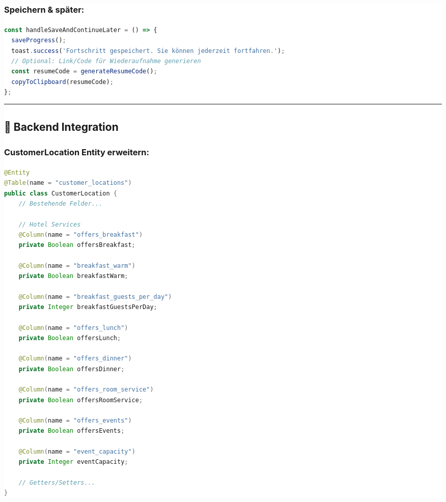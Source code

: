 ### Speichern & später:
```typescript
const handleSaveAndContinueLater = () => {
  saveProgress();
  toast.success('Fortschritt gespeichert. Sie können jederzeit fortfahren.');
  // Optional: Link/Code für Wiederaufnahme generieren
  const resumeCode = generateResumeCode();
  copyToClipboard(resumeCode);
};
```

---

## 🔧 Backend Integration

### CustomerLocation Entity erweitern:
```java
@Entity
@Table(name = "customer_locations")
public class CustomerLocation {
    // Bestehende Felder...
    
    // Hotel Services
    @Column(name = "offers_breakfast")
    private Boolean offersBreakfast;
    
    @Column(name = "breakfast_warm")
    private Boolean breakfastWarm;
    
    @Column(name = "breakfast_guests_per_day")
    private Integer breakfastGuestsPerDay;
    
    @Column(name = "offers_lunch")
    private Boolean offersLunch;
    
    @Column(name = "offers_dinner")
    private Boolean offersDinner;
    
    @Column(name = "offers_room_service")
    private Boolean offersRoomService;
    
    @Column(name = "offers_events")
    private Boolean offersEvents;
    
    @Column(name = "event_capacity")
    private Integer eventCapacity;
    
    // Getters/Setters...
}
```
